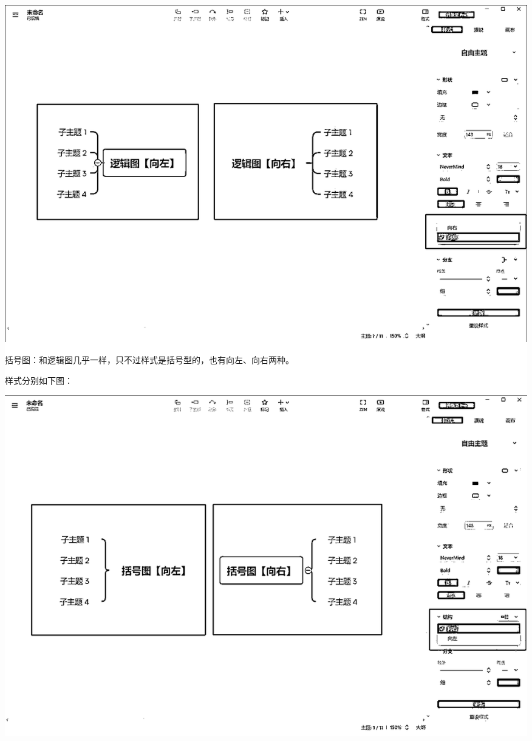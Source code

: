 ![](img/c5a78b943300b95c589797f35058c714.png)

括号图：和逻辑图几乎一样，只不过样式是括号型的，也有向左、向右两种。

样式分别如下图：

![](img/cc64979558cc96c8302ab81de7d57fa0.png)
